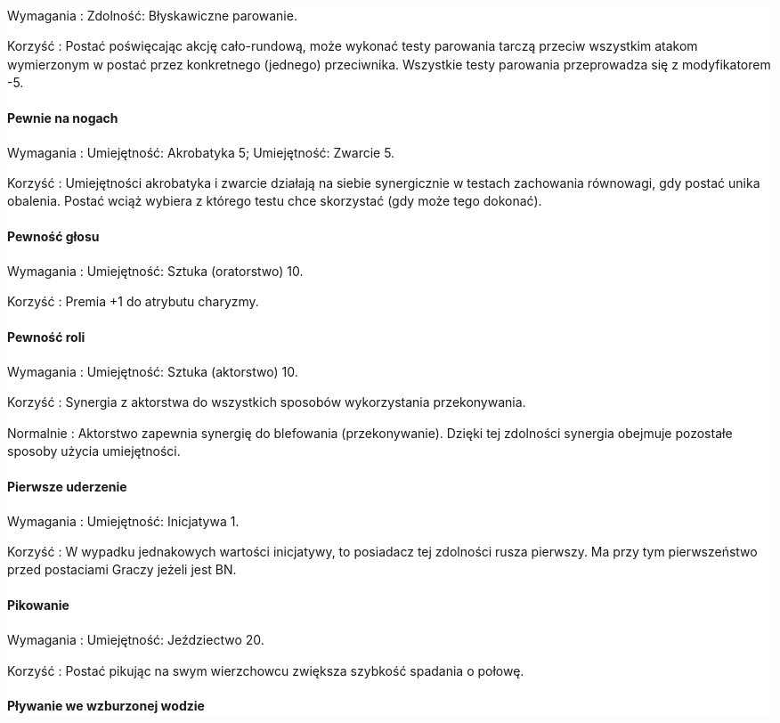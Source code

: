 Wymagania
: Zdolność: Błyskawiczne parowanie. 

Korzyść
: Postać poświęcając akcję cało-rundową, może wykonać testy parowania tarczą przeciw wszystkim atakom wymierzonym w postać przez konkretnego (jednego) przeciwnika. Wszystkie testy parowania przeprowadza się z modyfikatorem -5.

#### Pewnie na nogach

Wymagania
: Umiejętność: Akrobatyka 5; Umiejętność: Zwarcie 5.

Korzyść
: Umiejętności akrobatyka i zwarcie działają na siebie synergicznie w testach zachowania równowagi, gdy postać unika obalenia. Postać wciąż wybiera z którego testu chce skorzystać (gdy może tego dokonać).

#### Pewność głosu

Wymagania
: Umiejętność: Sztuka (oratorstwo) 10.

Korzyść
: Premia +1 do atrybutu charyzmy. 

#### Pewność roli

Wymagania
: Umiejętność: Sztuka (aktorstwo) 10.

Korzyść
: Synergia z aktorstwa do wszystkich sposobów wykorzystania przekonywania.

Normalnie
: Aktorstwo zapewnia synergię do blefowania (przekonywanie). Dzięki tej zdolności synergia obejmuje pozostałe sposoby użycia umiejętności.

#### Pierwsze uderzenie

Wymagania
: Umiejętność: Inicjatywa 1.

Korzyść
: W wypadku jednakowych wartości inicjatywy, to posiadacz tej zdolności rusza pierwszy. Ma przy tym pierwszeństwo przed postaciami Graczy jeżeli jest BN.

#### Pikowanie

Wymagania
: Umiejętność: Jeździectwo 20.

Korzyść
: Postać pikując na swym wierzchowcu zwiększa szybkość spadania o połowę. 

#### Pływanie we wzburzonej wodzie
